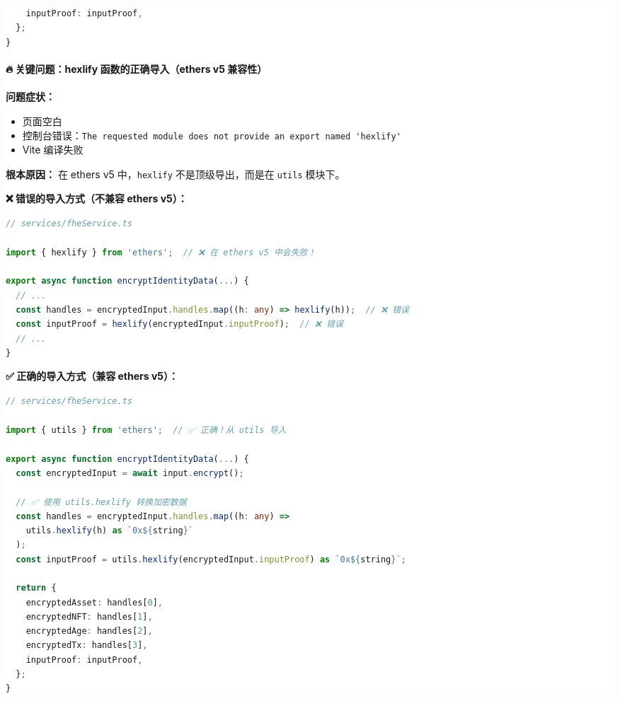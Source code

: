 ```typescript
    inputProof: inputProof,
  };
}
```

#### 🔥 关键问题：hexlify 函数的正确导入（ethers v5 兼容性）

**问题症状：**
- 页面空白
- 控制台错误：`The requested module does not provide an export named 'hexlify'`
- Vite 编译失败

**根本原因：** 在 ethers v5 中，`hexlify` 不是顶级导出，而是在 `utils` 模块下。

**❌ 错误的导入方式（不兼容 ethers v5）：**

```typescript
// services/fheService.ts

import { hexlify } from 'ethers';  // ❌ 在 ethers v5 中会失败！

export async function encryptIdentityData(...) {
  // ...
  const handles = encryptedInput.handles.map((h: any) => hexlify(h));  // ❌ 错误
  const inputProof = hexlify(encryptedInput.inputProof);  // ❌ 错误
  // ...
}
```

**✅ 正确的导入方式（兼容 ethers v5）：**

```typescript
// services/fheService.ts

import { utils } from 'ethers';  // ✅ 正确！从 utils 导入

export async function encryptIdentityData(...) {
  const encryptedInput = await input.encrypt();

  // ✅ 使用 utils.hexlify 转换加密数据
  const handles = encryptedInput.handles.map((h: any) =>
    utils.hexlify(h) as `0x${string}`
  );
  const inputProof = utils.hexlify(encryptedInput.inputProof) as `0x${string}`;

  return {
    encryptedAsset: handles[0],
    encryptedNFT: handles[1],
    encryptedAge: handles[2],
    encryptedTx: handles[3],
    inputProof: inputProof,
  };
}
```
